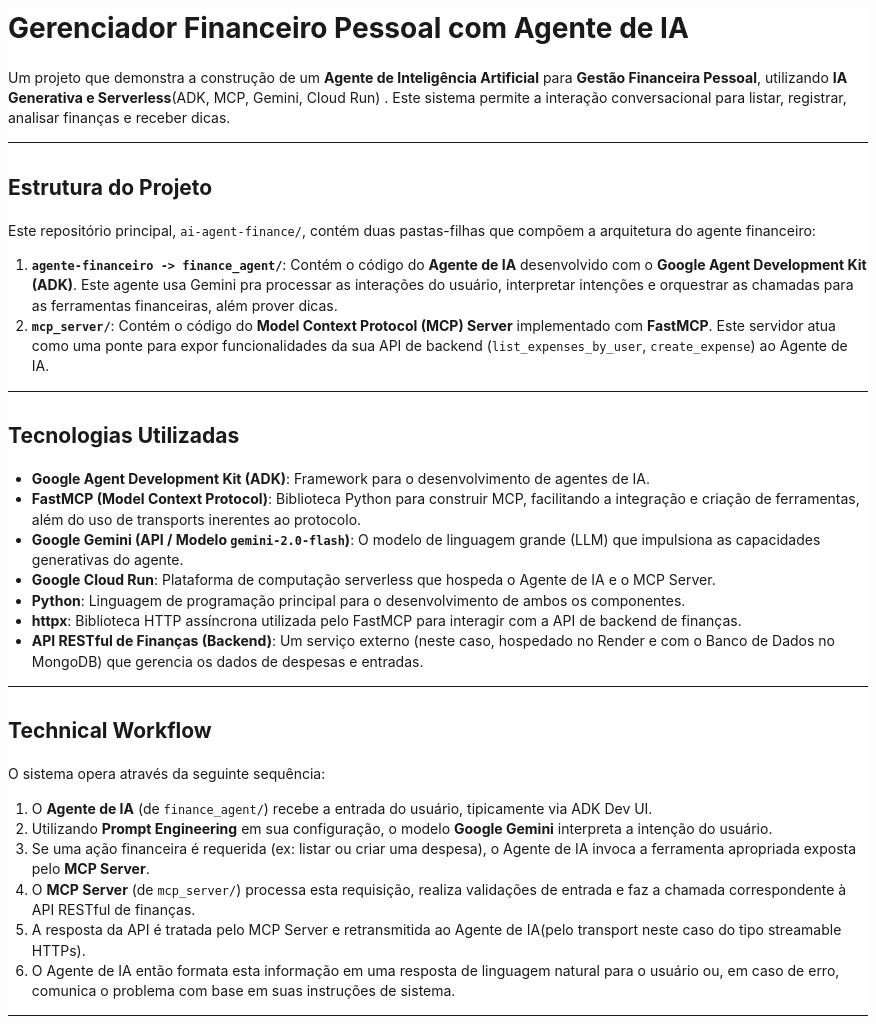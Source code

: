 
# Gerenciador Financeiro Pessoal com Agente de IA 

Um projeto que demonstra a construção de um **Agente de Inteligência Artificial** para **Gestão Financeira Pessoal**, utilizando **IA Generativa e Serverless**(ADK, MCP, Gemini, Cloud Run)
. Este sistema permite a interação conversacional para listar, registrar, analisar finanças e receber dicas.

---

## Estrutura do Projeto

Este repositório principal, `ai-agent-finance/`, contém duas pastas-filhas que compõem a arquitetura do agente financeiro:

1.  **`agente-financeiro -> finance_agent/`**: Contém o código do **Agente de IA** desenvolvido com o **Google Agent Development Kit (ADK)**. Este agente usa Gemini pra processar as interações do usuário, interpretar intenções e orquestrar as chamadas para as ferramentas financeiras, além prover dicas.
2.  **`mcp_server/`**: Contém o código do **Model Context Protocol (MCP) Server** implementado com **FastMCP**. Este servidor atua como uma ponte para expor funcionalidades da sua API de backend (`list_expenses_by_user`, `create_expense`) ao Agente de IA.

---

## Tecnologias Utilizadas

* **Google Agent Development Kit (ADK)**: Framework para o desenvolvimento de agentes de IA.
* **FastMCP (Model Context Protocol)**: Biblioteca Python para construir MCP, facilitando a integração e criação de ferramentas, além do uso de transports inerentes ao protocolo.
* **Google Gemini (API / Modelo `gemini-2.0-flash`)**: O modelo de linguagem grande (LLM) que impulsiona as capacidades generativas do agente.
* **Google Cloud Run**: Plataforma de computação serverless que hospeda o Agente de IA e o MCP Server.
* **Python**: Linguagem de programação principal para o desenvolvimento de ambos os componentes.
* **httpx**: Biblioteca HTTP assíncrona utilizada pelo FastMCP para interagir com a API de backend de finanças.
* **API RESTful de Finanças (Backend)**: Um serviço externo (neste caso, hospedado no Render e com o Banco de Dados no MongoDB) que gerencia os dados de despesas e entradas.

---

## Technical Workflow

O sistema opera através da seguinte sequência:

1.  O **Agente de IA** (de `finance_agent/`) recebe a entrada do usuário, tipicamente via ADK Dev UI.
2.  Utilizando **Prompt Engineering** em sua configuração, o modelo **Google Gemini** interpreta a intenção do usuário.
3.  Se uma ação financeira é requerida (ex: listar ou criar uma despesa), o Agente de IA invoca a ferramenta apropriada exposta pelo **MCP Server**.
4.  O **MCP Server** (de `mcp_server/`) processa esta requisição, realiza validações de entrada e faz a chamada correspondente à API RESTful de finanças.
5.  A resposta da API é tratada pelo MCP Server e retransmitida ao Agente de IA(pelo transport neste caso do tipo streamable HTTPs).
6.  O Agente de IA então formata esta informação em uma resposta de linguagem natural para o usuário ou, em caso de erro, comunica o problema com base em suas instruções de sistema.

---